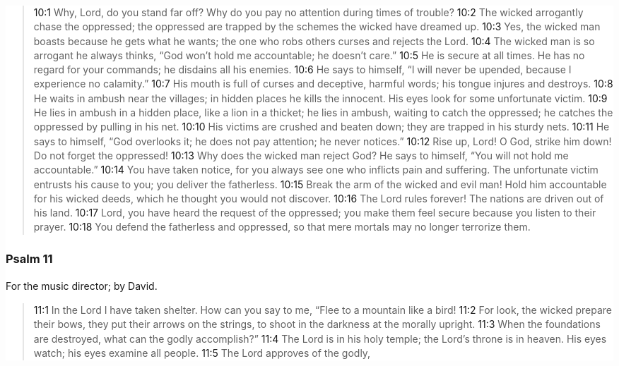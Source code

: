 > <a name="10:1">10:1</a> Why, Lord, do you stand far off?
> Why do you pay no attention during times of trouble?
> <a name="10:2">10:2</a> The wicked arrogantly chase the oppressed;
> the oppressed are trapped by the schemes the wicked have dreamed up.
> <a name="10:3">10:3</a> Yes, the wicked man boasts because he gets what he wants;
> the one who robs others curses and rejects the Lord.
> <a name="10:4">10:4</a> The wicked man is so arrogant he always thinks,
> “God won’t hold me accountable; he doesn’t care.”
> <a name="10:5">10:5</a> He is secure at all times.
> He has no regard for your commands;
> he disdains all his enemies.
> <a name="10:6">10:6</a> He says to himself,
> “I will never be upended,
> because I experience no calamity.”
> <a name="10:7">10:7</a> His mouth is full of curses and deceptive, harmful words;
> his tongue injures and destroys.
> <a name="10:8">10:8</a> He waits in ambush near the villages;
> in hidden places he kills the innocent.
> His eyes look for some unfortunate victim.
> <a name="10:9">10:9</a> He lies in ambush in a hidden place, like a lion in a thicket;
> he lies in ambush, waiting to catch the oppressed;
> he catches the oppressed by pulling in his net.
> <a name="10:10">10:10</a> His victims are crushed and beaten down;
> they are trapped in his sturdy nets.
> <a name="10:11">10:11</a> He says to himself,
> “God overlooks it;
> he does not pay attention;
> he never notices.”
> <a name="10:12">10:12</a> Rise up, Lord!
> O God, strike him down!
> Do not forget the oppressed!
> <a name="10:13">10:13</a> Why does the wicked man reject God?
> He says to himself, “You will not hold me accountable.”
> <a name="10:14">10:14</a> You have taken notice,
> for you always see one who inflicts pain and suffering.
> The unfortunate victim entrusts his cause to you;
> you deliver the fatherless.
> <a name="10:15">10:15</a> Break the arm of the wicked and evil man!
> Hold him accountable for his wicked deeds,
> which he thought you would not discover.
> <a name="10:16">10:16</a> The Lord rules forever!
> The nations are driven out of his land.
> <a name="10:17">10:17</a> Lord, you have heard the request of the oppressed;
> you make them feel secure because you listen to their prayer.
> <a name="10:18">10:18</a> You defend the fatherless and oppressed,
> so that mere mortals may no longer terrorize them.

### Psalm 11

For the music director; by David.

> <a name="11:1">11:1</a> In the Lord I have taken shelter.
> How can you say to me,
> “Flee to a mountain like a bird!
> <a name="11:2">11:2</a> For look, the wicked prepare their bows,
> they put their arrows on the strings,
> to shoot in the darkness at the morally upright.
> <a name="11:3">11:3</a> When the foundations are destroyed,
> what can the godly accomplish?”
> <a name="11:4">11:4</a> The Lord is in his holy temple;
> the Lord’s throne is in heaven.
> His eyes watch;
> his eyes examine all people.
> <a name="11:5">11:5</a> The Lord approves of the godly,